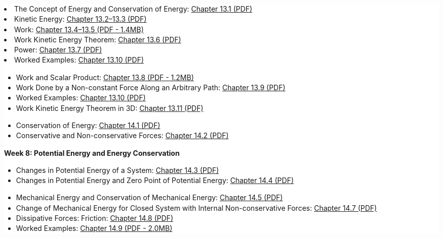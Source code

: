 <li>The Concept of Energy and Conservation of Energy:&nbsp;<a href="MIT8_01F16_chapter13.1.pdf" data-smd-id="s276">Chapter 13.1 (PDF)</a></li>
<li>Kinetic Energy:&nbsp;<a href="MIT8_01F16_chapter13.2_13.3.pdf" data-smd-id="s277">Chapter 13.2&ndash;13.3 (PDF)</a></li>
<li>Work:&nbsp;<a href="MIT8_01F16_chapter13.4_13.5.pdf" data-smd-id="s278">Chapter 13.4&ndash;13.5 (PDF - 1.4MB)</a></li>
<li>Work Kinetic Energy Theorem:&nbsp;<a href="MIT8_01F16_chapter13.6.pdf" data-smd-id="s279">Chapter 13.6 (PDF)</a></li>
<li>Power:&nbsp;<a href="MIT8_01F16_chapter13.7.pdf" data-smd-id="s280">Chapter 13.7 (PDF)</a></li>
<li>Worked Examples:&nbsp;<a href="MIT8_01F16_chapter13.10.pdf" data-smd-id="s281">Chapter 13.10 (PDF)</a></li>
</ul>
</td>
</tr>
<tr class="alt-row">
<td>
<ul>
<li>Work and Scalar Product:&nbsp;<a href="MIT8_01F16_chapter13.8.pdf" data-smd-id="s283">Chapter 13.8 (PDF - 1.2MB)</a></li>
<li>Work Done by a Non-constant Force Along an Arbitrary Path:&nbsp;<a href="MIT8_01F16_chapter13.9.pdf" data-smd-id="s284">Chapter 13.9 (PDF)</a></li>
<li>Worked Examples:&nbsp;<a href="MIT8_01F16_chapter13.10.pdf" data-smd-id="s285">Chapter 13.10 (PDF)</a></li>
<li>Work Kinetic Energy Theorem in 3D:&nbsp;<a href="MIT8_01F16_chapter13.11.pdf" data-smd-id="s286">Chapter 13.11 (PDF)</a></li>
</ul>
</td>
</tr>
<tr class="row">
<td>
<ul>
<li>Conservation of Energy:&nbsp;<a href="MIT8_01F16_chapter14.1.pdf" data-smd-id="s288">Chapter 14.1 (PDF)</a></li>
<li>Conservative and Non-conservative Forces:&nbsp;<a href="MIT8_01F16_chapter14.2.pdf" data-smd-id="s289">Chapter 14.2 (PDF)</a></li>
</ul>
</td>
</tr>
<tr class="alt-row">
<td><strong>Week 8: Potential Energy and Energy Conservation</strong></td>
</tr>
<tr class="row">
<td>
<ul>
<li>Changes in Potential Energy of a System:&nbsp;<a href="MIT8_01F16_chapter14.3.pdf" data-smd-id="s291">Chapter 14.3 (PDF)</a></li>
<li>Changes in Potential Energy and Zero Point of Potential Energy:&nbsp;<a href="MIT8_01F16_chapter14.4.pdf" data-smd-id="s292">Chapter 14.4 (PDF)</a></li>
</ul>
</td>
</tr>
<tr class="alt-row">
<td>
<ul>
<li>Mechanical Energy and Conservation of Mechanical Energy:&nbsp;<a href="MIT8_01F16_chapter14.5.pdf" data-smd-id="s294">Chapter 14.5 (PDF)</a></li>
<li>Change of Mechanical Energy for Closed System with Internal Non-conservative Forces:&nbsp;<a href="MIT8_01F16_chapter14.7.pdf" data-smd-id="s295">Chapter 14.7 (PDF)</a></li>
<li>Dissipative Forces: Friction:&nbsp;<a href="MIT8_01F16_chapter14.8.pdf" data-smd-id="s296">Chapter 14.8 (PDF)</a></li>
<li>Worked Examples:&nbsp;<a href="MIT8_01F16_chapter14.9.pdf" data-smd-id="s297">Chapter 14.9 (PDF - 2.0MB)</a></li>
</ul>
</td>